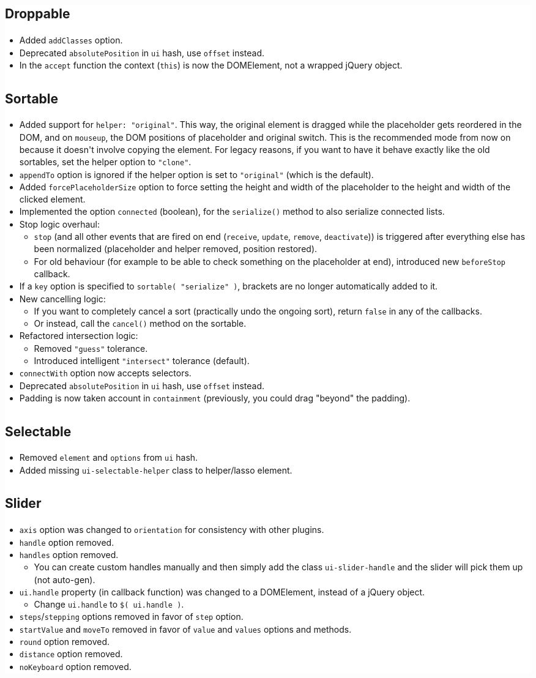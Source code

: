 ## Droppable

* Added `addClasses` option.
* Deprecated `absolutePosition` in `ui` hash, use `offset` instead.
* In the `accept` function the context (`this`) is now the DOMElement, not a
wrapped jQuery object.

## Sortable

* Added support for `helper: "original"`. This way, the original element is
dragged while the placeholder gets reordered in the DOM, and on `mouseup`, the
DOM positions of placeholder and original switch. This is the recommended mode
from now on because it doesn't involve copying the element. For legacy reasons,
if you want to have it behave exactly like the old sortables, set the helper
option to `"clone"`.
* `appendTo` option is ignored if the helper option is set to `"original"`
(which is the default).
* Added `forcePlaceholderSize` option to force setting the height and width of
the placeholder to the height and width of the clicked element.
* Implemented the option `connected` (boolean), for the `serialize()` method to
also serialize connected lists.
* Stop logic overhaul:
  * `stop` (and all other events that are fired on end (`receive`, `update`,
  `remove`, `deactivate`)) is triggered after everything else has been
  normalized (placeholder and helper removed, position restored).
  * For old behaviour (for example to be able to check something on the
  placeholder at end), introduced new `beforeStop` callback.
* If a `key` option is specified to `sortable( "serialize" )`, brackets are no
longer automatically added to it.
* New cancelling logic:
  * If you want to completely cancel a sort (practically undo the ongoing sort),
  return `false` in any of the callbacks.
  * Or instead, call the `cancel()` method on the sortable.
* Refactored intersection logic:
  * Removed `"guess"` tolerance.
  * Introduced intelligent `"intersect"` tolerance (default).
* `connectWith` option now accepts selectors.
* Deprecated `absolutePosition` in `ui` hash, use `offset` instead.
* Padding is now taken account in `containment` (previously, you could drag
"beyond" the padding).

## Selectable

* Removed `element` and `options` from `ui` hash.
* Added missing `ui-selectable-helper` class to helper/lasso element.

## Slider

* `axis` option was changed to `orientation` for consistency with other plugins.
* `handle` option removed.
* `handles` option removed.
  * You can create custom handles manually and then simply add the class
`ui-slider-handle` and the slider will pick them up (not auto-gen).
* `ui.handle` property (in callback function) was changed to a DOMElement,
instead of a jQuery object.
  * Change `ui.handle` to `$( ui.handle )`.
* `steps`/`stepping` options removed in favor of `step` option.
* `startValue` and `moveTo` removed in favor of `value` and `values` options and
methods.
* `round` option removed.
* `distance` option removed.
* `noKeyboard` option removed.